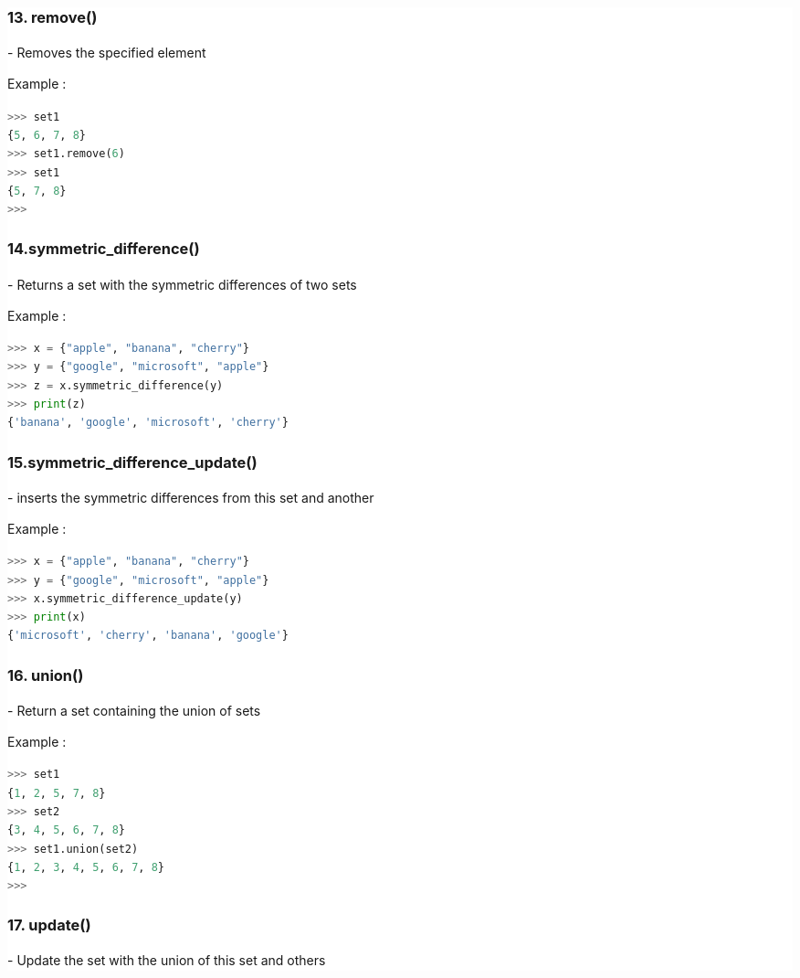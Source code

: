 ### 13. remove()	
\- Removes the specified element

Example :
```python
>>> set1
{5, 6, 7, 8}
>>> set1.remove(6)
>>> set1
{5, 7, 8}
>>> 
```

### 14.symmetric_difference()	
\- Returns a set with the symmetric differences of two sets

Example :
```python
>>> x = {"apple", "banana", "cherry"}
>>> y = {"google", "microsoft", "apple"}
>>> z = x.symmetric_difference(y) 
>>> print(z)
{'banana', 'google', 'microsoft', 'cherry'} 
```

### 15.symmetric_difference_update()	
\- inserts the symmetric differences from this set and another

Example :
```python
>>> x = {"apple", "banana", "cherry"}
>>> y = {"google", "microsoft", "apple"}
>>> x.symmetric_difference_update(y) 
>>> print(x)
{'microsoft', 'cherry', 'banana', 'google'} 
```

### 16. union()	
\- Return a set containing the union of sets

Example :
```python
>>> set1
{1, 2, 5, 7, 8}
>>> set2
{3, 4, 5, 6, 7, 8}
>>> set1.union(set2)
{1, 2, 3, 4, 5, 6, 7, 8}
>>> 
```

### 17. update()	
\- Update the set with the union of this set and others

